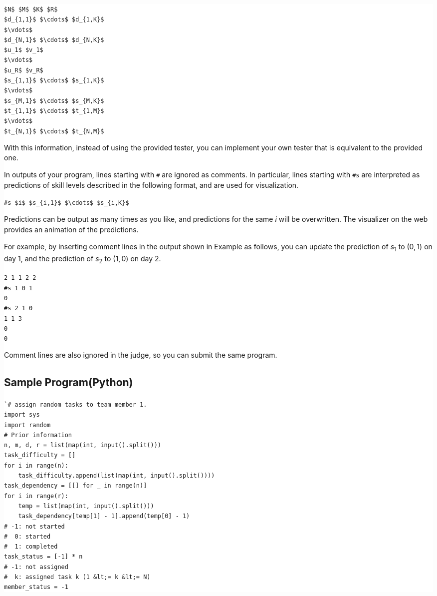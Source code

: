```plain
$N$ $M$ $K$ $R$
$d_{1,1}$ $\cdots$ $d_{1,K}$
$\vdots$
$d_{N,1}$ $\cdots$ $d_{N,K}$
$u_1$ $v_1$
$\vdots$
$u_R$ $v_R$
$s_{1,1}$ $\cdots$ $s_{1,K}$
$\vdots$
$s_{M,1}$ $\cdots$ $s_{M,K}$
$t_{1,1}$ $\cdots$ $t_{1,M}$
$\vdots$
$t_{N,1}$ $\cdots$ $t_{N,M}$
```

With this information, instead of using the provided tester, you can implement your own tester that is equivalent to the provided one.

In outputs of your program, lines starting with `#` are ignored as comments.
In particular, lines starting with `#s` are interpreted as predictions of skill levels described in the following format, and are used for visualization.

```plain
#s $i$ $s_{i,1}$ $\cdots$ $s_{i,K}$
```
Predictions can be output as many times as you like, and predictions for the same $i$ will be overwritten.
The visualizer on the web provides an animation of the predictions.

For example, by inserting comment lines in the output shown in Example as follows, you can update the prediction of $s_1$ to $(0, 1)$ on day 1, and the prediction of $s_2$ to $(1, 0)$ on day 2.

```plain
2 1 1 2 2
#s 1 0 1
0
#s 2 1 0
1 1 3
0
0
```

Comment lines are also ignored in the judge, so you can submit the same program.

## Sample Program(Python)

```plain
`# assign random tasks to team member 1.
import sys
import random
# Prior information
n, m, d, r = list(map(int, input().split()))
task_difficulty = []
for i in range(n):
    task_difficulty.append(list(map(int, input().split())))
task_dependency = [[] for _ in range(n)]
for i in range(r):
    temp = list(map(int, input().split()))
    task_dependency[temp[1] - 1].append(temp[0] - 1)
# -1: not started
#  0: started
#  1: completed
task_status = [-1] * n
# -1: not assigned
#  k: assigned task k (1 &lt;= k &lt;= N)
member_status = -1
```